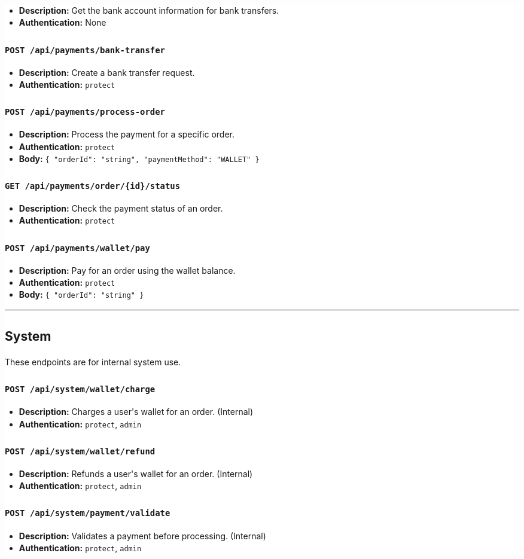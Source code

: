 - **Description:** Get the bank account information for bank transfers.
- **Authentication:** None

### `POST /api/payments/bank-transfer`

- **Description:** Create a bank transfer request.
- **Authentication:** `protect`

### `POST /api/payments/process-order`

- **Description:** Process the payment for a specific order.
- **Authentication:** `protect`
- **Body:** `{ "orderId": "string", "paymentMethod": "WALLET" }`

### `GET /api/payments/order/{id}/status`

- **Description:** Check the payment status of an order.
- **Authentication:** `protect`

### `POST /api/payments/wallet/pay`

- **Description:** Pay for an order using the wallet balance.
- **Authentication:** `protect`
- **Body:** `{ "orderId": "string" }`

---

## System

These endpoints are for internal system use.

### `POST /api/system/wallet/charge`

- **Description:** Charges a user's wallet for an order. (Internal)
- **Authentication:** `protect`, `admin`

### `POST /api/system/wallet/refund`

- **Description:** Refunds a user's wallet for an order. (Internal)
- **Authentication:** `protect`, `admin`

### `POST /api/system/payment/validate`

- **Description:** Validates a payment before processing. (Internal)
- **Authentication:** `protect`, `admin`
